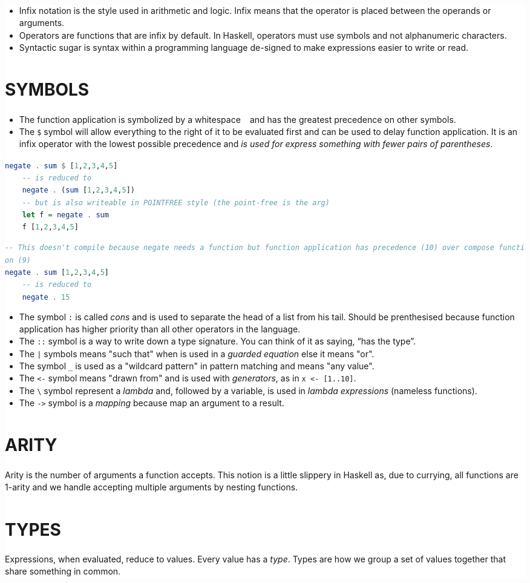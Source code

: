 - Infix notation is the style used in arithmetic and logic. Infix means that the operator is placed between the operands or arguments.
- Operators are functions that are infix by default. In Haskell, operators must use symbols and not alphanumeric characters.
- Syntactic sugar is syntax within a programming language de-signed to make expressions easier to write or read.

# SYMBOLS
- The function application is symbolized by a whitespace ` ` and has the greatest precedence on other symbols.
- The `$` symbol will allow everything to the right of it to be evaluated first and can be used to delay function application. It is an infix operator with the lowest possible precedence and *is used for express something with fewer pairs of parentheses*.
```haskell
negate . sum $ [1,2,3,4,5]
    -- is reduced to
    negate . (sum [1,2,3,4,5])
    -- but is also writeable in POINTFREE style (the point-free is the arg)
    let f = negate . sum
    f [1,2,3,4,5]
```
```haskell
-- This doesn't compile because negate needs a function but function application has precedence (10) over compose function (9)
negate . sum [1,2,3,4,5]    
    -- is reduced to
    negate . 15
```
- The symbol `:` is called *cons* and is used to separate the head of a list from his tail. Should be prenthesised because function application has higher priority than all other operators in the language. 
- The `::` symbol is a way to write down a type signature. You can think of it as saying, “has the type”.
- The `|` symbols means "such that" when is used in a *guarded equation* else it means "or".
- The symbol `_` is used as a "wildcard pattern" in pattern matching and means "any value".
- The `<-` symbol means "drawn from" and is used with *generators*, as in `x <- [1..10]`.
- The `\` symbol represent a *lambda* and, followed by a variable, is used in *lambda expressions* (nameless functions).
- The `->` symbol is a *mapping* because map an argument to a result.

# ARITY
Arity is the number of arguments a function accepts. This notion is a little slippery in Haskell as, due to currying, all functions are 1-arity and we handle accepting multiple arguments by nesting functions.

# TYPES
Expressions, when evaluated, reduce to values. Every value has a *type*. Types are how we group a set of values together that share something in common.
